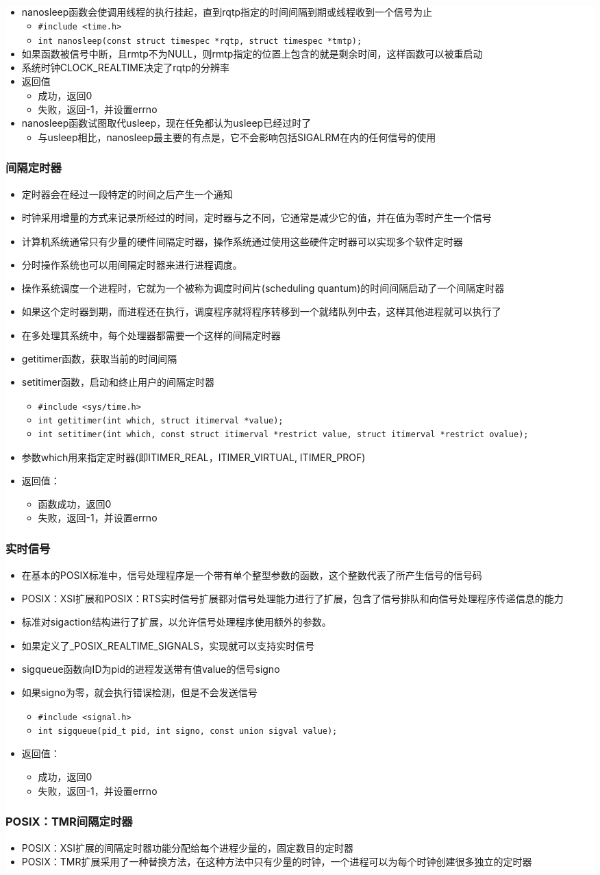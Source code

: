 + nanosleep函数会使调用线程的执行挂起，直到rqtp指定的时间间隔到期或线程收到一个信号为止
  + `#include <time.h>`
  + `int nanosleep(const struct timespec *rqtp, struct timespec *tmtp);`
+ 如果函数被信号中断，且rmtp不为NULL，则rmtp指定的位置上包含的就是剩余时间，这样函数可以被重启动
+ 系统时钟CLOCK_REALTIME决定了rqtp的分辨率
+ 返回值
  + 成功，返回0
  + 失败，返回-1，并设置errno
+ nanosleep函数试图取代usleep，现在任免都认为usleep已经过时了
  + 与usleep相比，nanosleep最主要的有点是，它不会影响包括SIGALRM在内的任何信号的使用

### 间隔定时器

+ 定时器会在经过一段特定的时间之后产生一个通知
+ 时钟采用增量的方式来记录所经过的时间，定时器与之不同，它通常是减少它的值，并在值为零时产生一个信号
+ 计算机系统通常只有少量的硬件间隔定时器，操作系统通过使用这些硬件定时器可以实现多个软件定时器

+ 分时操作系统也可以用间隔定时器来进行进程调度。
+ 操作系统调度一个进程时，它就为一个被称为调度时间片(scheduling quantum)的时间间隔启动了一个间隔定时器
+ 如果这个定时器到期，而进程还在执行，调度程序就将程序转移到一个就绪队列中去，这样其他进程就可以执行了
+ 在多处理其系统中，每个处理器都需要一个这样的间隔定时器

+ getitimer函数，获取当前的时间间隔
+ setitimer函数，启动和终止用户的间隔定时器
  + `#include <sys/time.h>`
  + `int getitimer(int which, struct itimerval *value);`
  + `int setitimer(int which, const struct itimerval *restrict value, struct itimerval *restrict ovalue);`
+ 参数which用来指定定时器(即ITIMER_REAL，ITIMER_VIRTUAL, ITIMER_PROF)
+ 返回值：
  + 函数成功，返回0
  + 失败，返回-1，并设置errno

### 实时信号

+ 在基本的POSIX标准中，信号处理程序是一个带有单个整型参数的函数，这个整数代表了所产生信号的信号码
+ POSIX：XSI扩展和POSIX：RTS实时信号扩展都对信号处理能力进行了扩展，包含了信号排队和向信号处理程序传递信息的能力
+ 标准对sigaction结构进行了扩展，以允许信号处理程序使用额外的参数。
+ 如果定义了_POSIX_REALTIME_SIGNALS，实现就可以支持实时信号

+ sigqueue函数向ID为pid的进程发送带有值value的信号signo
+ 如果signo为零，就会执行错误检测，但是不会发送信号
  + `#include <signal.h>`
  + `int sigqueue(pid_t pid, int signo, const union sigval value);`
+ 返回值：
  + 成功，返回0
  + 失败，返回-1，并设置errno

### POSIX：TMR间隔定时器

+ POSIX：XSI扩展的间隔定时器功能分配给每个进程少量的，固定数目的定时器
+ POSIX：TMR扩展采用了一种替换方法，在这种方法中只有少量的时钟，一个进程可以为每个时钟创建很多独立的定时器
